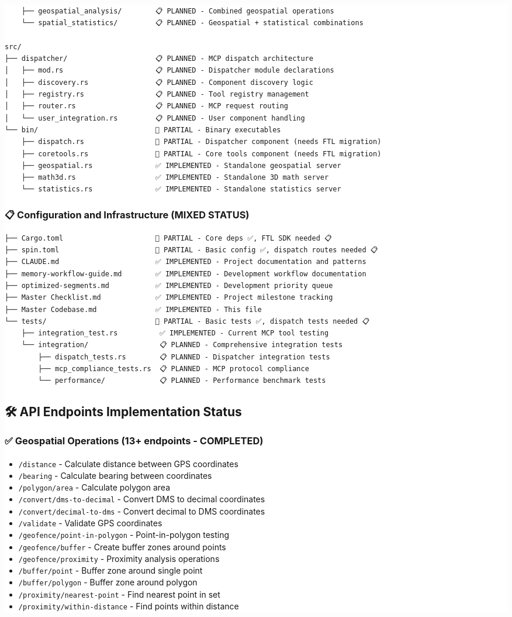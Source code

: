 ```
    ├── geospatial_analysis/        📋 PLANNED - Combined geospatial operations
    └── spatial_statistics/         📋 PLANNED - Geospatial + statistical combinations

src/
├── dispatcher/                     📋 PLANNED - MCP dispatch architecture
│   ├── mod.rs                      📋 PLANNED - Dispatcher module declarations
│   ├── discovery.rs                📋 PLANNED - Component discovery logic
│   ├── registry.rs                 📋 PLANNED - Tool registry management
│   ├── router.rs                   📋 PLANNED - MCP request routing
│   └── user_integration.rs         📋 PLANNED - User component handling
└── bin/                            🔄 PARTIAL - Binary executables
    ├── dispatch.rs                 🔄 PARTIAL - Dispatcher component (needs FTL migration)
    ├── coretools.rs                🔄 PARTIAL - Core tools component (needs FTL migration)
    ├── geospatial.rs               ✅ IMPLEMENTED - Standalone geospatial server
    ├── math3d.rs                   ✅ IMPLEMENTED - Standalone 3D math server
    └── statistics.rs               ✅ IMPLEMENTED - Standalone statistics server
```

### 📋 Configuration and Infrastructure (MIXED STATUS)
```
├── Cargo.toml                      🔄 PARTIAL - Core deps ✅, FTL SDK needed 📋
├── spin.toml                       🔄 PARTIAL - Basic config ✅, dispatch routes needed 📋
├── CLAUDE.md                       ✅ IMPLEMENTED - Project documentation and patterns
├── memory-workflow-guide.md        ✅ IMPLEMENTED - Development workflow documentation
├── optimized-segments.md           ✅ IMPLEMENTED - Development priority queue
├── Master Checklist.md             ✅ IMPLEMENTED - Project milestone tracking
├── Master Codebase.md              ✅ IMPLEMENTED - This file
└── tests/                          🔄 PARTIAL - Basic tests ✅, dispatch tests needed 📋
    ├── integration_test.rs          ✅ IMPLEMENTED - Current MCP tool testing
    └── integration/                 📋 PLANNED - Comprehensive integration tests
        ├── dispatch_tests.rs        📋 PLANNED - Dispatcher integration tests
        ├── mcp_compliance_tests.rs  📋 PLANNED - MCP protocol compliance
        └── performance/             📋 PLANNED - Performance benchmark tests
```

## 🛠️ API Endpoints Implementation Status

### ✅ Geospatial Operations (13+ endpoints - COMPLETED)
- `/distance` - Calculate distance between GPS coordinates
- `/bearing` - Calculate bearing between coordinates  
- `/polygon/area` - Calculate polygon area
- `/convert/dms-to-decimal` - Convert DMS to decimal coordinates
- `/convert/decimal-to-dms` - Convert decimal to DMS coordinates
- `/validate` - Validate GPS coordinates
- `/geofence/point-in-polygon` - Point-in-polygon testing
- `/geofence/buffer` - Create buffer zones around points
- `/geofence/proximity` - Proximity analysis operations
- `/buffer/point` - Buffer zone around single point
- `/buffer/polygon` - Buffer zone around polygon
- `/proximity/nearest-point` - Find nearest point in set
- `/proximity/within-distance` - Find points within distance
